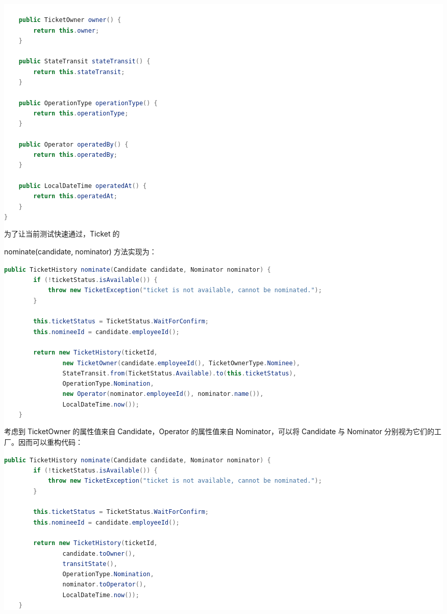 ```java

    public TicketOwner owner() {
        return this.owner;
    }

    public StateTransit stateTransit() {
        return this.stateTransit;
    }

    public OperationType operationType() {
        return this.operationType;
    }

    public Operator operatedBy() {
        return this.operatedBy;
    }

    public LocalDateTime operatedAt() {
        return this.operatedAt;
    }
}
```

为了让当前测试快速通过，Ticket 的

nominate(candidate, nominator)
方法实现为：

```java
public TicketHistory nominate(Candidate candidate, Nominator nominator) {
        if (!ticketStatus.isAvailable()) {
            throw new TicketException("ticket is not available, cannot be nominated.");
        }

        this.ticketStatus = TicketStatus.WaitForConfirm;
        this.nomineeId = candidate.employeeId();

        return new TicketHistory(ticketId,
                new TicketOwner(candidate.employeeId(), TicketOwnerType.Nominee),
                StateTransit.from(TicketStatus.Available).to(this.ticketStatus),
                OperationType.Nomination,
                new Operator(nominator.employeeId(), nominator.name()),
                LocalDateTime.now());
    }
```

考虑到 TicketOwner 的属性值来自 Candidate，Operator 的属性值来自 Nominator，可以将 Candidate 与 Nominator 分别视为它们的工厂。因而可以重构代码：

```java
public TicketHistory nominate(Candidate candidate, Nominator nominator) {
        if (!ticketStatus.isAvailable()) {
            throw new TicketException("ticket is not available, cannot be nominated.");
        }

        this.ticketStatus = TicketStatus.WaitForConfirm;
        this.nomineeId = candidate.employeeId();

        return new TicketHistory(ticketId,
                candidate.toOwner(),
                transitState(),
                OperationType.Nomination,
                nominator.toOperator(),
                LocalDateTime.now());
    }
```